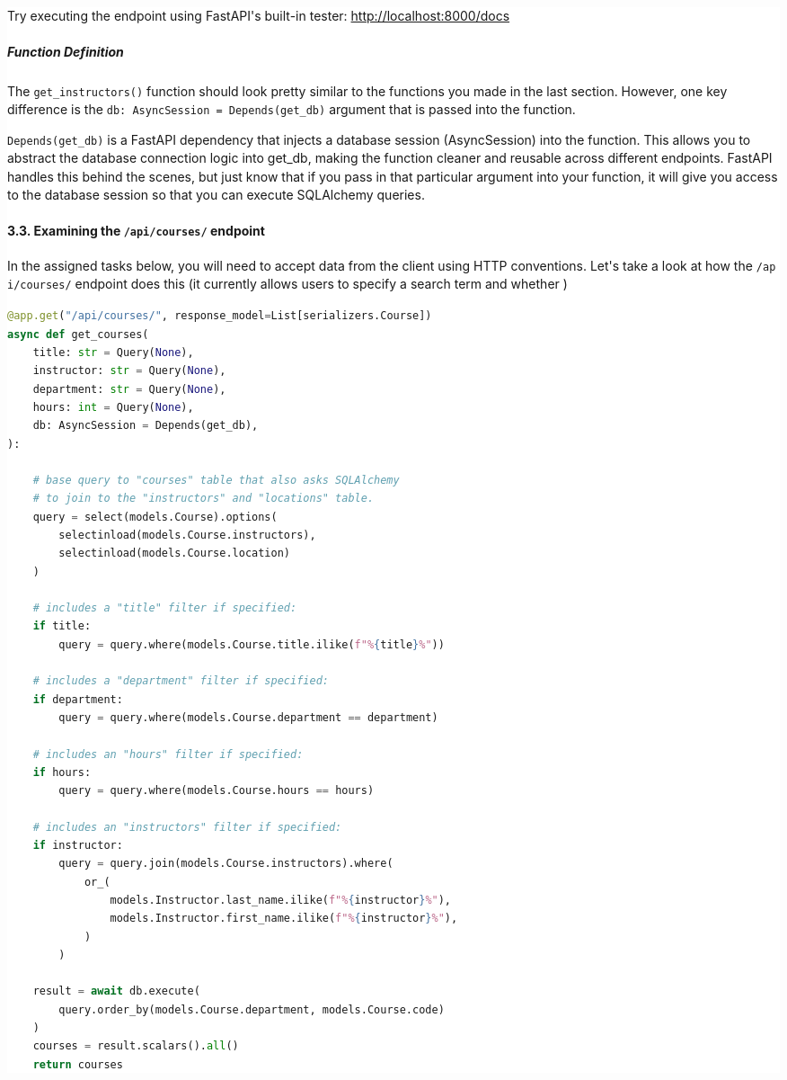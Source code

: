 Try executing the endpoint using FastAPI's built-in tester: <a href="http://localhost:8000/docs#/default/get_instructors_api_instructors__get" target="_blank">http://localhost:8000/docs</a>

##### Function Definition
The `get_instructors()` function should look pretty similar to the functions you made in the last section. However, one key difference is the `db: AsyncSession = Depends(get_db)` argument that is passed into the function.

`Depends(get_db)` is a FastAPI dependency that injects a database session (AsyncSession) into the function. This allows you to abstract the database connection logic into get_db, making the function cleaner and reusable across different endpoints. FastAPI handles this behind the scenes, but just know that if you pass in that particular argument into your function, it will give you access to the database session so that you can execute SQLAlchemy queries.



#### 3.3. Examining the `/api/courses/` endpoint
In the assigned tasks below, you will need to accept data from the client using HTTP conventions. Let's take a look at how the `/api/courses/` endpoint does this (it currently allows users to specify a search term and whether )


```py
@app.get("/api/courses/", response_model=List[serializers.Course])
async def get_courses(
    title: str = Query(None),
    instructor: str = Query(None),
    department: str = Query(None),
    hours: int = Query(None),
    db: AsyncSession = Depends(get_db),
):

    # base query to "courses" table that also asks SQLAlchemy
    # to join to the "instructors" and "locations" table.
    query = select(models.Course).options(
        selectinload(models.Course.instructors), 
        selectinload(models.Course.location)
    )

    # includes a "title" filter if specified:
    if title:
        query = query.where(models.Course.title.ilike(f"%{title}%"))

    # includes a "department" filter if specified:
    if department:
        query = query.where(models.Course.department == department)

    # includes an "hours" filter if specified:
    if hours:
        query = query.where(models.Course.hours == hours)

    # includes an "instructors" filter if specified:
    if instructor:
        query = query.join(models.Course.instructors).where(
            or_(
                models.Instructor.last_name.ilike(f"%{instructor}%"),
                models.Instructor.first_name.ilike(f"%{instructor}%"),
            )
        )

    result = await db.execute(
        query.order_by(models.Course.department, models.Course.code)
    )
    courses = result.scalars().all()
    return courses
```
